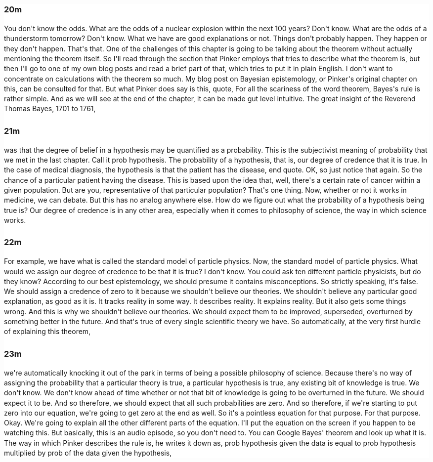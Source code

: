 ### 20m

You don't know the odds. What are the odds of a nuclear explosion within the next 100 years? Don't know. What are the odds of a thunderstorm tomorrow? Don't know. What we have are good explanations or not. Things don't probably happen. They happen or they don't happen. That's that. One of the challenges of this chapter is going to be talking about the theorem without actually mentioning the theorem itself. So I'll read through the section that Pinker employs that tries to describe what the theorem is, but then I'll go to one of my own blog posts and read a brief part of that, which tries to put it in plain English. I don't want to concentrate on calculations with the theorem so much. My blog post on Bayesian epistemology, or Pinker's original chapter on this, can be consulted for that. But what Pinker does say is this, quote, For all the scariness of the word theorem, Bayes's rule is rather simple. And as we will see at the end of the chapter, it can be made gut level intuitive. The great insight of the Reverend Thomas Bayes, 1701 to 1761,

### 21m

was that the degree of belief in a hypothesis may be quantified as a probability. This is the subjectivist meaning of probability that we met in the last chapter. Call it prob hypothesis. The probability of a hypothesis, that is, our degree of credence that it is true. In the case of medical diagnosis, the hypothesis is that the patient has the disease, end quote. OK, so just notice that again. So the chance of a particular patient having the disease. This is based upon the idea that, well, there's a certain rate of cancer within a given population. But are you, representative of that particular population? That's one thing. Now, whether or not it works in medicine, we can debate. But this has no analog anywhere else. How do we figure out what the probability of a hypothesis being true is? Our degree of credence is in any other area, especially when it comes to philosophy of science, the way in which science works.

### 22m

For example, we have what is called the standard model of particle physics. Now, the standard model of particle physics. What would we assign our degree of credence to be that it is true? I don't know. You could ask ten different particle physicists, but do they know? According to our best epistemology, we should presume it contains misconceptions. So strictly speaking, it's false. We should assign a credence of zero to it because we shouldn't believe our theories. We shouldn't believe any particular good explanation, as good as it is. It tracks reality in some way. It describes reality. It explains reality. But it also gets some things wrong. And this is why we shouldn't believe our theories. We should expect them to be improved, superseded, overturned by something better in the future. And that's true of every single scientific theory we have. So automatically, at the very first hurdle of explaining this theorem,

### 23m

we're automatically knocking it out of the park in terms of being a possible philosophy of science. Because there's no way of assigning the probability that a particular theory is true, a particular hypothesis is true, any existing bit of knowledge is true. We don't know. We don't know ahead of time whether or not that bit of knowledge is going to be overturned in the future. We should expect it to be. And so therefore, we should expect that all such probabilities are zero. And so therefore, if we're starting to put zero into our equation, we're going to get zero at the end as well. So it's a pointless equation for that purpose. For that purpose. Okay. We're going to explain all the other different parts of the equation. I'll put the equation on the screen if you happen to be watching this. But basically, this is an audio episode, so you don't need to. You can Google Bayes' theorem and look up what it is. The way in which Pinker describes the rule is, he writes it down as, prob hypothesis given the data is equal to prob hypothesis multiplied by prob of the data given the hypothesis,
